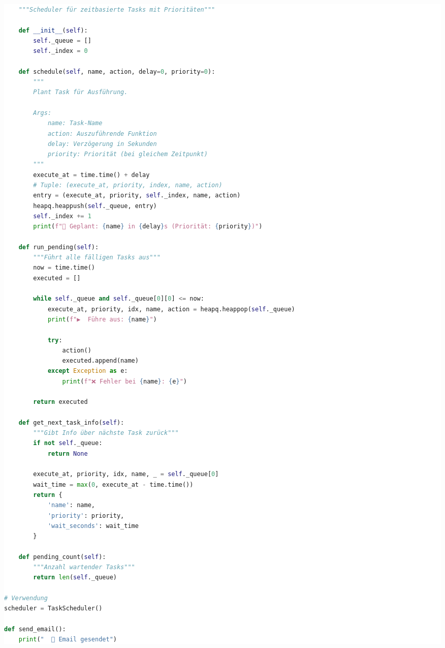 ```python
    """Scheduler für zeitbasierte Tasks mit Prioritäten"""
    
    def __init__(self):
        self._queue = []
        self._index = 0
    
    def schedule(self, name, action, delay=0, priority=0):
        """
        Plant Task für Ausführung.
        
        Args:
            name: Task-Name
            action: Auszuführende Funktion
            delay: Verzögerung in Sekunden
            priority: Priorität (bei gleichem Zeitpunkt)
        """
        execute_at = time.time() + delay
        # Tuple: (execute_at, priority, index, name, action)
        entry = (execute_at, priority, self._index, name, action)
        heapq.heappush(self._queue, entry)
        self._index += 1
        print(f"📅 Geplant: {name} in {delay}s (Priorität: {priority})")
    
    def run_pending(self):
        """Führt alle fälligen Tasks aus"""
        now = time.time()
        executed = []
        
        while self._queue and self._queue[0][0] <= now:
            execute_at, priority, idx, name, action = heapq.heappop(self._queue)
            print(f"▶️  Führe aus: {name}")
            
            try:
                action()
                executed.append(name)
            except Exception as e:
                print(f"❌ Fehler bei {name}: {e}")
        
        return executed
    
    def get_next_task_info(self):
        """Gibt Info über nächste Task zurück"""
        if not self._queue:
            return None
        
        execute_at, priority, idx, name, _ = self._queue[0]
        wait_time = max(0, execute_at - time.time())
        return {
            'name': name,
            'priority': priority,
            'wait_seconds': wait_time
        }
    
    def pending_count(self):
        """Anzahl wartender Tasks"""
        return len(self._queue)

# Verwendung
scheduler = TaskScheduler()

def send_email():
    print("  📧 Email gesendet")

```